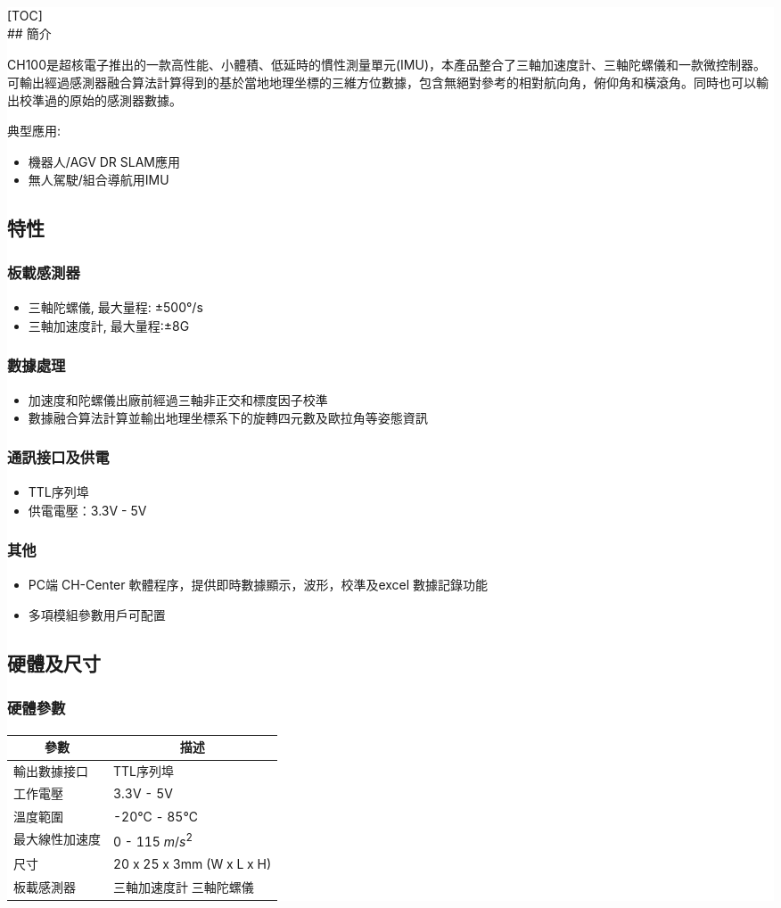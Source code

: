 


<div style="page-break-after: always;"></div>
[TOC]

<div style="page-break-after: always;"></div>
## 簡介

CH100是超核電子推出的一款高性能、小體積、低延時的慣性測量單元(IMU)，本產品整合了三軸加速度計、三軸陀螺儀和一款微控制器。可輸出經過感測器融合算法計算得到的基於當地地理坐標的三維方位數據，包含無絕對參考的相對航向角，俯仰角和橫滾角。同時也可以輸出校準過的原始的感測器數據。

典型應用:

* 機器人/AGV DR SLAM應用
* 無人駕駛/組合導航用IMU




## 特性

### 板載感測器
- 三軸陀螺儀, 最大量程: ±500°/s 
- 三軸加速度計, 最大量程:±8G 
### 數據處理 
- 加速度和陀螺儀出廠前經過三軸非正交和標度因子校準
- 數據融合算法計算並輸出地理坐標系下的旋轉四元數及歐拉角等姿態資訊
### 通訊接口及供電
- TTL序列埠
- 供電電壓：3.3V - 5V
### 其他
- PC端 CH-Center 軟體程序，提供即時數據顯示，波形，校準及excel 數據記錄功能

- 多項模組參數用戶可配置

## 硬體及尺寸

### 硬體參數

| 參數           | 描述                      |
| -------------- | ------------------------- |
| 輸出數據接口   | TTL序列埠                   |
| 工作電壓       | 3.3V - 5V                 |
| 溫度範圍       | -20℃  - 85℃               |
| 最大線性加速度 | 0 - 115 $m/s^2$           |
| 尺寸           | 20 x 25 x 3mm (W x L x H) |
| 板載感測器     | 三軸加速度計 三軸陀螺儀   |
